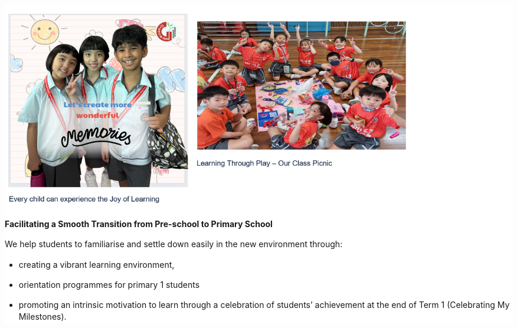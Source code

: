 <img style="width: 80%;" height="auto" width="100%" alt="" src="/images/Holistic Curriculum/delight01.png">
</div>
<p></p>
<p><strong>Facilitating a Smooth Transition from Pre-school to Primary School</strong>
</p>
<p>We help students to familiarise and settle down easily in the new environment
through:</p>
<ul data-tight="true" class="tight">
<li>
<p>creating a vibrant learning environment,</p>
</li>
<li>
<p>orientation programmes for primary 1 students</p>
</li>
<li>
<p>promoting an intrinsic motivation to learn through a celebration of students’
achievement at the end of Term 1 (Celebrating My Milestones).</p>
</li>
</ul>
<p></p>
<div class="isomer-image-wrapper">